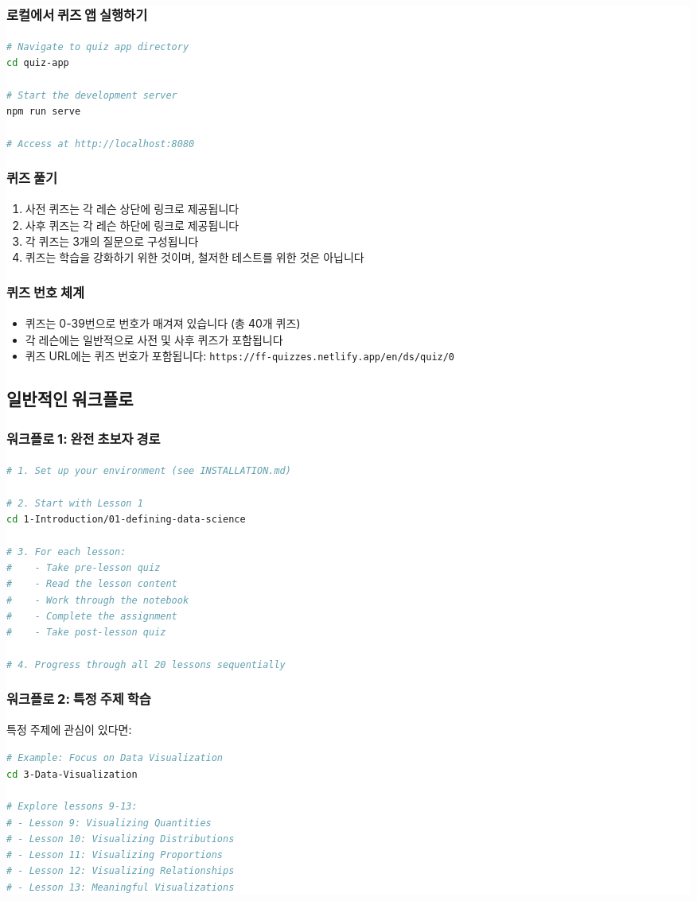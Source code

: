 ### 로컬에서 퀴즈 앱 실행하기

```bash
# Navigate to quiz app directory
cd quiz-app

# Start the development server
npm run serve

# Access at http://localhost:8080
```

### 퀴즈 풀기

1. 사전 퀴즈는 각 레슨 상단에 링크로 제공됩니다
2. 사후 퀴즈는 각 레슨 하단에 링크로 제공됩니다
3. 각 퀴즈는 3개의 질문으로 구성됩니다
4. 퀴즈는 학습을 강화하기 위한 것이며, 철저한 테스트를 위한 것은 아닙니다

### 퀴즈 번호 체계

- 퀴즈는 0-39번으로 번호가 매겨져 있습니다 (총 40개 퀴즈)
- 각 레슨에는 일반적으로 사전 및 사후 퀴즈가 포함됩니다
- 퀴즈 URL에는 퀴즈 번호가 포함됩니다: `https://ff-quizzes.netlify.app/en/ds/quiz/0`

## 일반적인 워크플로

### 워크플로 1: 완전 초보자 경로

```bash
# 1. Set up your environment (see INSTALLATION.md)

# 2. Start with Lesson 1
cd 1-Introduction/01-defining-data-science

# 3. For each lesson:
#    - Take pre-lesson quiz
#    - Read the lesson content
#    - Work through the notebook
#    - Complete the assignment
#    - Take post-lesson quiz

# 4. Progress through all 20 lessons sequentially
```

### 워크플로 2: 특정 주제 학습

특정 주제에 관심이 있다면:

```bash
# Example: Focus on Data Visualization
cd 3-Data-Visualization

# Explore lessons 9-13:
# - Lesson 9: Visualizing Quantities
# - Lesson 10: Visualizing Distributions
# - Lesson 11: Visualizing Proportions
# - Lesson 12: Visualizing Relationships
# - Lesson 13: Meaningful Visualizations
```
